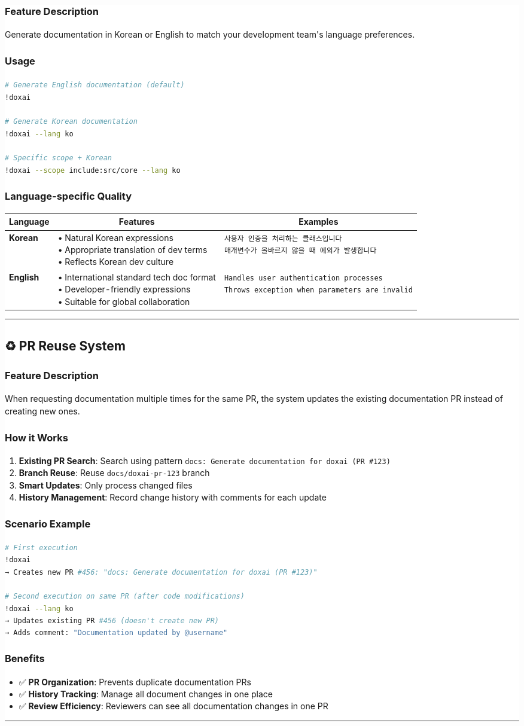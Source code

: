 ### Feature Description
Generate documentation in Korean or English to match your development team's language preferences.

### Usage
```bash
# Generate English documentation (default)
!doxai

# Generate Korean documentation
!doxai --lang ko

# Specific scope + Korean
!doxai --scope include:src/core --lang ko
```

### Language-specific Quality
| Language | Features | Examples |
|----------|----------|----------|
| **Korean** | • Natural Korean expressions<br>• Appropriate translation of dev terms<br>• Reflects Korean dev culture | `사용자 인증을 처리하는 클래스입니다`<br>`매개변수가 올바르지 않을 때 예외가 발생합니다` |
| **English** | • International standard tech doc format<br>• Developer-friendly expressions<br>• Suitable for global collaboration | `Handles user authentication processes`<br>`Throws exception when parameters are invalid` |

---

## ♻️ PR Reuse System

### Feature Description
When requesting documentation multiple times for the same PR, the system updates the existing documentation PR instead of creating new ones.

### How it Works
1. **Existing PR Search**: Search using pattern `docs: Generate documentation for doxai (PR #123)`
2. **Branch Reuse**: Reuse `docs/doxai-pr-123` branch
3. **Smart Updates**: Only process changed files
4. **History Management**: Record change history with comments for each update

### Scenario Example
```bash
# First execution
!doxai
→ Creates new PR #456: "docs: Generate documentation for doxai (PR #123)"

# Second execution on same PR (after code modifications)
!doxai --lang ko
→ Updates existing PR #456 (doesn't create new PR)
→ Adds comment: "Documentation updated by @username"
```

### Benefits
- ✅ **PR Organization**: Prevents duplicate documentation PRs
- ✅ **History Tracking**: Manage all document changes in one place
- ✅ **Review Efficiency**: Reviewers can see all documentation changes in one PR

---